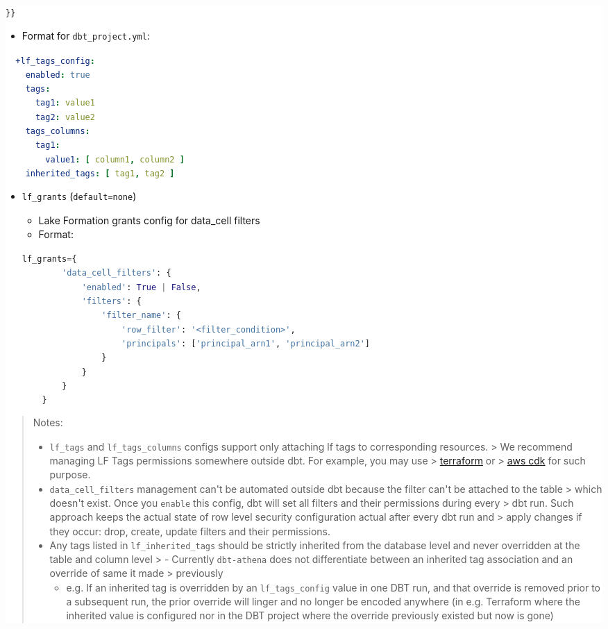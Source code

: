 ```sql
}}
```

- Format for `dbt_project.yml`:

```yaml
  +lf_tags_config:
    enabled: true
    tags:
      tag1: value1
      tag2: value2
    tags_columns:
      tag1:
        value1: [ column1, column2 ]
    inherited_tags: [ tag1, tag2 ]
```

- `lf_grants` (`default=none`)
    - Lake Formation grants config for data_cell filters
    - Format:

  ```python
  lf_grants={
          'data_cell_filters': {
              'enabled': True | False,
              'filters': {
                  'filter_name': {
                      'row_filter': '<filter_condition>',
                      'principals': ['principal_arn1', 'principal_arn2']
                  }
              }
          }
      }
  ```

> Notes:
>
> - `lf_tags` and `lf_tags_columns` configs support only attaching lf tags to corresponding resources.
    > We recommend managing LF Tags permissions somewhere outside dbt. For example, you may use
    > [terraform](https://registry.terraform.io/providers/hashicorp/aws/latest/docs/resources/lakeformation_permissions) or
    > [aws cdk](https://docs.aws.amazon.com/cdk/api/v1/docs/aws-lakeformation-readme.html) for such purpose.
> - `data_cell_filters` management can't be automated outside dbt because the filter can't be attached to the table
    > which doesn't exist. Once you `enable` this config, dbt will set all filters and their permissions during every
    > dbt run. Such approach keeps the actual state of row level security configuration actual after every dbt run and
    > apply changes if they occur: drop, create, update filters and their permissions.
> - Any tags listed in `lf_inherited_tags` should be strictly inherited from the database level and never overridden at
    the table and column level
    >   - Currently `dbt-athena` does not differentiate between an inherited tag association and an override of same it made
          >     previously
>   - e.g. If an inherited tag is overridden by an `lf_tags_config` value in one DBT run, and that override is removed
      prior to a subsequent run, the prior override will linger and no longer be encoded anywhere (in e.g. Terraform
      where the inherited value is configured nor in the DBT project where the override previously existed but now is
      gone)


[seeds]: https://docs.getdbt.com/docs/building-a-dbt-project/seeds
[incremental]: https://docs.getdbt.com/docs/build/incremental-models
[table]: https://docs.getdbt.com/docs/build/materializations#table
[python-models]: https://docs.getdbt.com/docs/build/python-models#configuring-python-models
[athena-iceberg]: https://docs.aws.amazon.com/athena/latest/ug/querying-iceberg.html
[snapshots]: https://docs.getdbt.com/docs/build/snapshots
[create-table-as]: https://docs.aws.amazon.com/athena/latest/ug/create-table-as.html#ctas-table-properties
[pre-installed list]: https://docs.aws.amazon.com/athena/latest/ug/notebooks-spark-preinstalled-python-libraries.html
[imported manually]: https://docs.aws.amazon.com/athena/latest/ug/notebooks-import-files-libraries.html